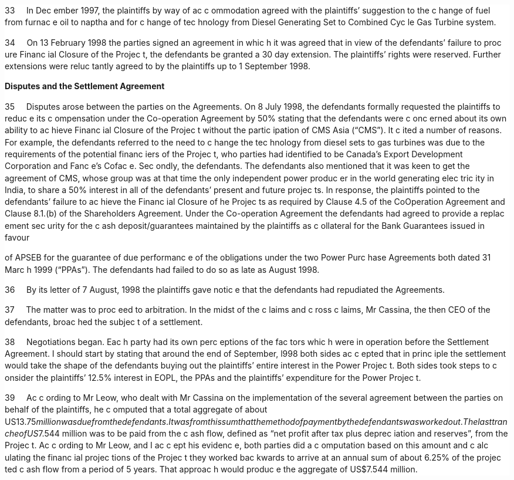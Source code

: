 33     In Dec ember 1997, the plaintiffs by way of ac c ommodation agreed with the plaintiffs’ suggestion to the c hange of fuel from furnac e oil to naptha and for c hange of tec hnology from Diesel Generating Set to Combined Cyc le Gas Turbine system. 

34     On 13 February 1998 the parties signed an agreement in whic h it was agreed that in view of the defendants’ failure to proc ure Financ ial Closure of the Projec t, the defendants be granted a 30 day extension. The plaintiffs’ rights were reserved. Further extensions were reluc tantly agreed to by the plaintiffs up to 1 September 1998. 

**Disputes and the Settlement Agreement** 

35     Disputes arose between the parties on the Agreements. On 8 July 1998, the defendants formally requested the plaintiffs to reduc e its c ompensation under the Co-operation Agreement by 50% stating that the defendants were c onc erned about its own ability to ac hieve Financ ial Closure of the Projec t without the partic ipation of CMS Asia (“CMS”). It c ited a number of reasons. For example, the defendants referred to the need to c hange the tec hnology from diesel sets to gas turbines was due to the requirements of the potential financ iers of the Projec t, who parties had identified to be Canada’s Export Development Corporation and Fanc e’s Cofac e. Sec ondly, the defendants. The defendants also mentioned that it was keen to get the agreement of CMS, whose group was at that time the only independent power produc er in the world generating elec tric ity in India, to share a 50% interest in all of the defendants’ present and future projec ts. In response, the plaintiffs pointed to the defendants’ failure to ac hieve the Financ ial Closure of he Projec ts as required by Clause 4.5 of the CoOperation Agreement and Clause 8.1.(b) of the Shareholders Agreement. Under the Co-operation Agreement the defendants had agreed to provide a replac ement sec urity for the c ash deposit/guarantees maintained by the plaintiffs as c ollateral for the Bank Guarantees issued in favour 


of APSEB for the guarantee of due performanc e of the obligations under the two Power Purc hase Agreements both dated 31 Marc h 1999 (“PPAs”). The defendants had failed to do so as late as August 1998. 

36     By its letter of 7 August, 1998 the plaintiffs gave notic e that the defendants had repudiated the Agreements. 

37     The matter was to proc eed to arbitration. In the midst of the c laims and c ross c laims, Mr Cassina, the then CEO of the defendants, broac hed the subjec t of a settlement. 

38     Negotiations began. Eac h party had its own perc eptions of the fac tors whic h were in operation before the Settlement Agreement. I should start by stating that around the end of September, l998 both sides ac c epted that in princ iple the settlement would take the shape of the defendants buying out the plaintiffs’ entire interest in the Power Projec t. Both sides took steps to c onsider the plaintiffs’ 12.5% interest in EOPL, the PPAs and the plaintiffs’ expenditure for the Power Projec t. 

39     Ac c ording to Mr Leow, who dealt with Mr Cassina on the implementation of the several agreement between the parties on behalf of the plaintiffs, he c omputed that a total aggregate of about US$13.75 million was due from the defendants. It was from this sum that the method of payment by the defendants was worked out. The last tranc he of US$7.544 million was to be paid from the c ash flow, defined as “net profit after tax plus deprec iation and reserves”, from the Projec t. Ac c ording to Mr Leow, and I ac c ept his evidenc e, both parties did a c omputation based on this amount and c alc ulating the financ ial projec tions of the Projec t they worked bac kwards to arrive at an annual sum of about 6.25% of the projec ted c ash flow from a period of 5 years. That approac h would produc e the aggregate of US$7.544 million. 

